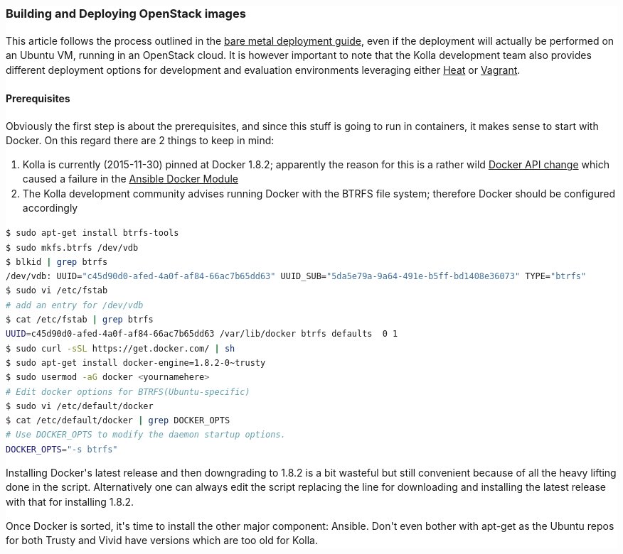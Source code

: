 ### Building and Deploying OpenStack images

This article follows the process outlined in the [bare metal deployment guide](
http://docs.openstack.org/developer/kolla/quickstart.html), even if the
deployment will actually be performed on an Ubuntu VM, running in an OpenStack
cloud. It is however important to note that the Kolla development
team also provides different deployment options for development and evaluation
environments leveraging either [Heat](
http://docs.openstack.org/developer/kolla/heat-dev-env.html)
or [Vagrant](http://docs.openstack.org/developer/kolla/vagrant-dev-env.html).

#### Prerequisites

Obviously the first step is about the prerequisites, and since this stuff is
going to run in containers, it makes sense to start with Docker. On this regard
there are 2 things to keep in mind:

1. Kolla is currently (2015-11-30) pinned at Docker 1.8.2; apparently the reason for
   this is a rather wild [Docker API change](
   https://github.com/docker/docker/commit/9098628b2901ae8585ba4c66ee6e14759d2119da)
   which caused a failure in the [Ansible Docker Module](
   https://github.com/ansible/ansible-modules-core/pull/2258)
2. The Kolla development community advises running Docker with the BTRFS file
   system; therefore Docker should be configured accordingly


```bash
$ sudo apt-get install btrfs-tools
$ sudo mkfs.btrfs /dev/vdb
$ blkid | grep btrfs
/dev/vdb: UUID="c45d90d0-afed-4a0f-af84-66ac7b65dd63" UUID_SUB="5da5e79a-9a64-491e-b5ff-bd1408e36073" TYPE="btrfs" 
$ sudo vi /etc/fstab
# add an entry for /dev/vdb
$ cat /etc/fstab | grep btrfs
UUID=c45d90d0-afed-4a0f-af84-66ac7b65dd63 /var/lib/docker btrfs defaults  0 1
$ sudo curl -sSL https://get.docker.com/ | sh
$ sudo apt-get install docker-engine=1.8.2-0~trusty
$ sudo usermod -aG docker <yournamehere>
# Edit docker options for BTRFS(Ubuntu-specific)
$ sudo vi /etc/default/docker
$ cat /etc/default/docker | grep DOCKER_OPTS
# Use DOCKER_OPTS to modify the daemon startup options.
DOCKER_OPTS="-s btrfs"
```

Installing Docker's latest release and then downgrading to 1.8.2 is a bit
wasteful but still convenient because of all the heavy lifting done in the
script. Alternatively one can always edit the script replacing the line
for downloading and installing the latest release with that for installing
1.8.2.

Once Docker is sorted, it's time to install the other major component: Ansible.
Don't even bother with apt-get as the Ubuntu repos for both Trusty and Vivid
have versions which are too old for Kolla.

